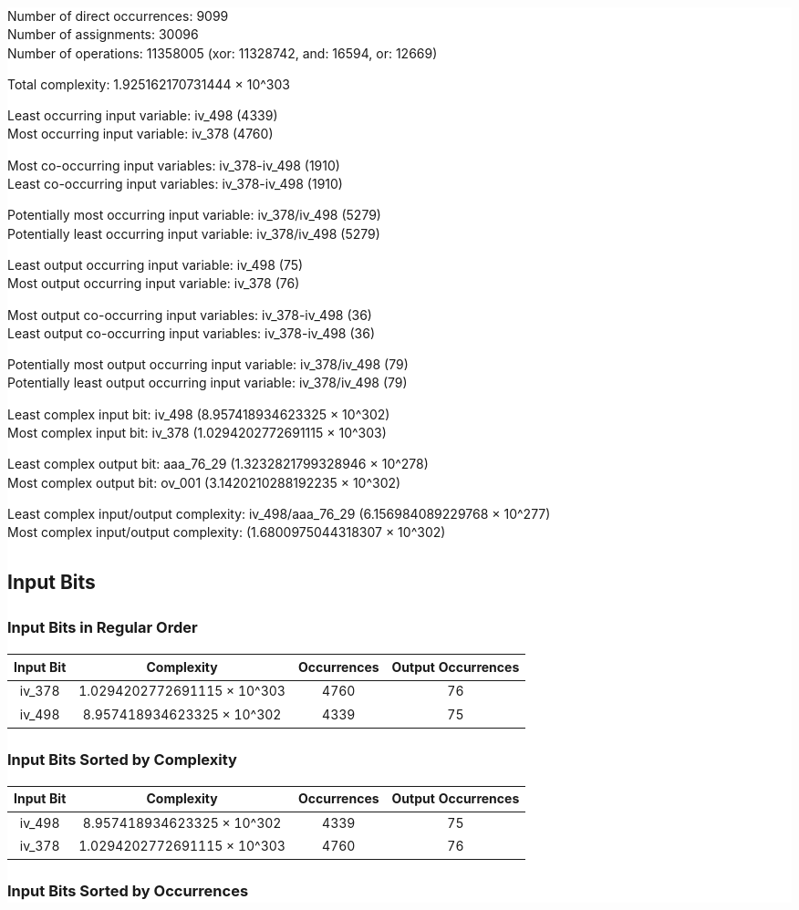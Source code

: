 Number of direct occurrences: 9099  
Number of assignments: 30096  
Number of operations: 11358005
(xor: 11328742,
and: 16594,
or: 12669)

Total complexity: 1.925162170731444 × 10^303

Least occurring input variable: iv_498 (4339)  
Most occurring input variable: iv_378 (4760)

Most co-occurring input variables: iv_378-iv_498 (1910)  
Least co-occurring input variables: iv_378-iv_498 (1910)

Potentially most occurring input variable: iv_378/iv_498 (5279)  
Potentially least occurring input variable: iv_378/iv_498 (5279)

Least output occurring input variable: iv_498 (75)  
Most output occurring input variable: iv_378 (76)

Most output co-occurring input variables: iv_378-iv_498 (36)  
Least output co-occurring input variables: iv_378-iv_498 (36)

Potentially most output occurring input variable: iv_378/iv_498 (79)  
Potentially least output occurring input variable: iv_378/iv_498 (79)

Least complex input bit: iv_498 (8.957418934623325 × 10^302)  
Most complex input bit: iv_378 (1.0294202772691115 × 10^303)

Least complex output bit: aaa_76_29 (1.3232821799328946 × 10^278)  
Most complex output bit: ov_001 (3.1420210288192235 × 10^302)

Least complex input/output complexity: iv_498/aaa_76_29 (6.156984089229768 × 10^277)  
Most complex input/output complexity:  (1.6800975044318307 × 10^302)

## Input Bits

### Input Bits in Regular Order

| Input Bit | Complexity | Occurrences | Output Occurrences |
|:---------:|:----------:|:-----------:|:------------------:|
| iv_378 | 1.0294202772691115 × 10^303 | 4760 | 76 |
| iv_498 | 8.957418934623325 × 10^302 | 4339 | 75 |

### Input Bits Sorted by Complexity

| Input Bit | Complexity | Occurrences | Output Occurrences |
|:---------:|:----------:|:-----------:|:------------------:|
| iv_498 | 8.957418934623325 × 10^302 | 4339 | 75 |
| iv_378 | 1.0294202772691115 × 10^303 | 4760 | 76 |

### Input Bits Sorted by Occurrences
